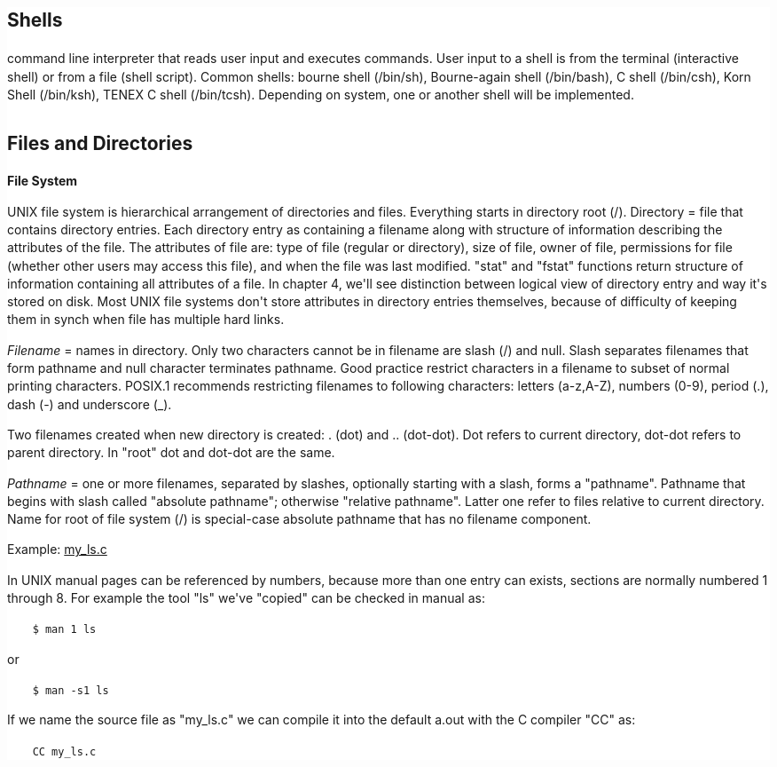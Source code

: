 ## Shells
command line interpreter that reads user input and executes commands. User input to a shell is from the terminal (interactive shell) or from a file (shell script). Common shells: bourne shell (/bin/sh), Bourne-again shell (/bin/bash), C shell (/bin/csh), Korn Shell (/bin/ksh), TENEX C shell (/bin/tcsh).
Depending on system, one or another shell will be implemented.

## Files and Directories

**File System**

UNIX file system is hierarchical arrangement of directories and files. Everything starts in directory root (/).
Directory = file that contains directory entries. Each directory entry as containing a filename along with structure of information describing the attributes of the file. The attributes of file are: type of file (regular or directory), size of file, owner of file, permissions for file (whether other users may access this file), and when the file was last modified. "stat" and "fstat" functions return structure of information containing all attributes of a file.
In chapter 4, we'll see distinction between logical view of directory entry and way it's stored on disk. Most UNIX file systems don't store attributes in directory entries themselves, because of difficulty of keeping them in synch when file has multiple hard links.

*Filename* = names in directory. Only two characters cannot be in filename are slash (/) and null. Slash separates filenames that form pathname and null character terminates pathname. Good practice restrict characters in a filename to subset of normal printing characters. POSIX.1 recommends restricting filenames to following characters: letters (a-z,A-Z), numbers (0-9), period (.), dash (-) and underscore (\_).

Two filenames created when new directory is created: . (dot) and .. (dot-dot). Dot refers to current directory, dot-dot refers to parent directory. In "root" dot and dot-dot are the same.

*Pathname* = one or more filenames, separated by slashes, optionally starting with a slash, forms a "pathname". Pathname that begins with slash called "absolute pathname"; otherwise "relative pathname". Latter one refer to files relative to current directory. Name for root of file system (/) is special-case absolute pathname that has no filename component.

Example: [my_ls.c](https://github.com/K0deless/TheDoom/blob/master/code/APUE/chapter1/my_ls.c)

In UNIX manual pages can be referenced by numbers, because more than one entry can exists, sections are normally numbered 1 through 8. For example the tool "ls" we've "copied" can be checked in manual as:

```console
    $ man 1 ls
```

or

```console
    $ man -s1 ls
```

If we name the source file as "my_ls.c" we can compile it into the default a.out with the C compiler "CC" as:

```console
    CC my_ls.c
```
